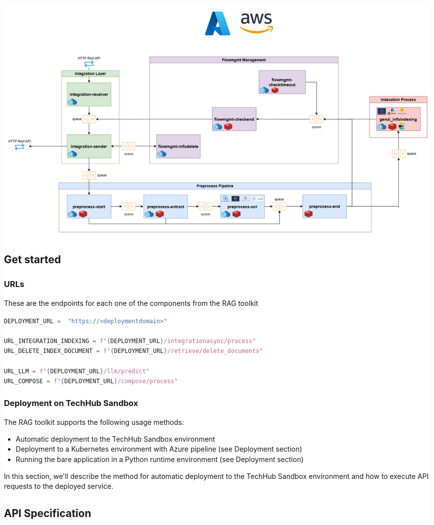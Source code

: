 ![alt text](services/documentation/imgs/Architecture_indexing.png "Process flow")

## Get started

### URLs

These are the endpoints for each one of the components from the RAG toolkit

```python
DEPLOYMENT_URL =  "https://<deploymentdomain>"

URL_INTEGRATION_INDEXING = f"{DEPLOYMENT_URL}/integrationasync/process"
URL_DELETE_INDEX_DOCUMENT = f"{DEPLOYMENT_URL}/retrieve/delete_documents"

URL_LLM = f"{DEPLOYMENT_URL}/llm/predict"
URL_COMPOSE = f"{DEPLOYMENT_URL}/compose/process"
```

### Deployment on TechHub Sandbox
The RAG toolkit supports the following usage methods:
- Automatic deployment to the TechHub Sandbox environment
- Deployment to a Kubernetes environment with Azure pipeline (see Deployment section)
- Running the bare application in a Python runtime environment (see Deployment section)

In this section, we'll describe the method for automatic deployment to the TechHub Sandbox environment and how to execute API requests to the deployed service.


## API Specification
